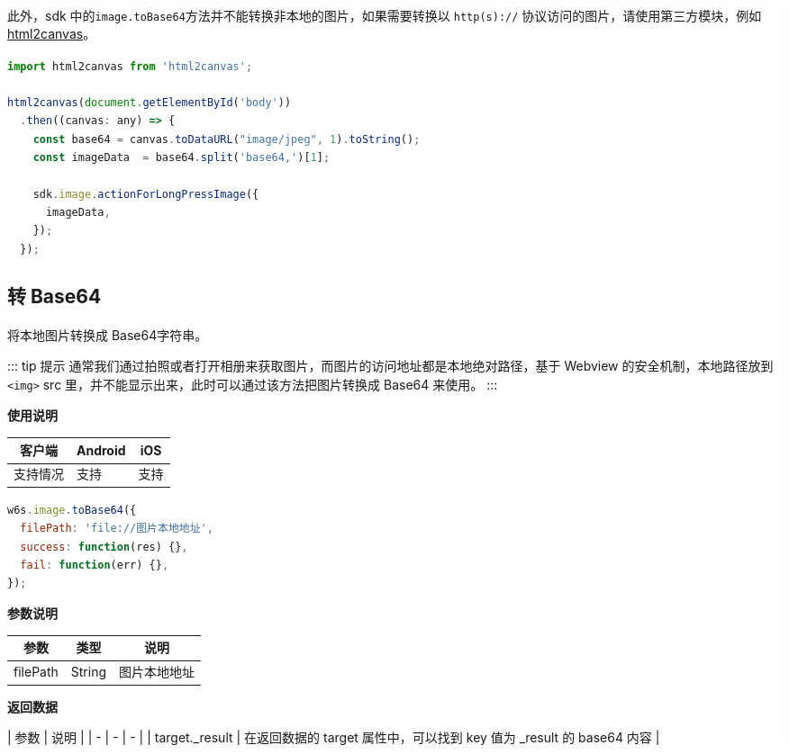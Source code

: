 此外，sdk 中的`image.toBase64`方法并不能转换非本地的图片，如果需要转换以 `http(s)://` 协议访问的图片，请使用第三方模块，例如[html2canvas](https://html2canvas.hertzen.com/)。

```js
import html2canvas from 'html2canvas';

html2canvas(document.getElementById('body'))
  .then((canvas: any) => {
    const base64 = canvas.toDataURL("image/jpeg", 1).toString();
    const imageData  = base64.split('base64,')[1];
    
    sdk.image.actionForLongPressImage({
      imageData,
    });
  });
```


## 转 Base64

将本地图片转换成 Base64字符串。

::: tip 提示
通常我们通过拍照或者打开相册来获取图片，而图片的访问地址都是本地绝对路径，基于 Webview 的安全机制，本地路径放到 `<img>` src 里，并不能显示出来，此时可以通过该方法把图片转换成 Base64 来使用。
:::

**使用说明**

| 客户端   | Android | iOS  |
| -------- | ------- | ---- |
| 支持情况 | 支持  | 支持 |

<CodeWrapper fn="image.toBase64">

```js
w6s.image.toBase64({
  filePath: 'file://图片本地地址',
  success: function(res) {},
  fail: function(err) {},
});
```
</CodeWrapper>

**参数说明**

| 参数 | 类型 | 说明|
| - | - | - |
| filePath | String | 图片本地地址 |

**返回数据**

| 参数 | 说明 |
| - | - | - |
| target._result | 在返回数据的 target 属性中，可以找到 key 值为 _result 的 base64 内容  | 
